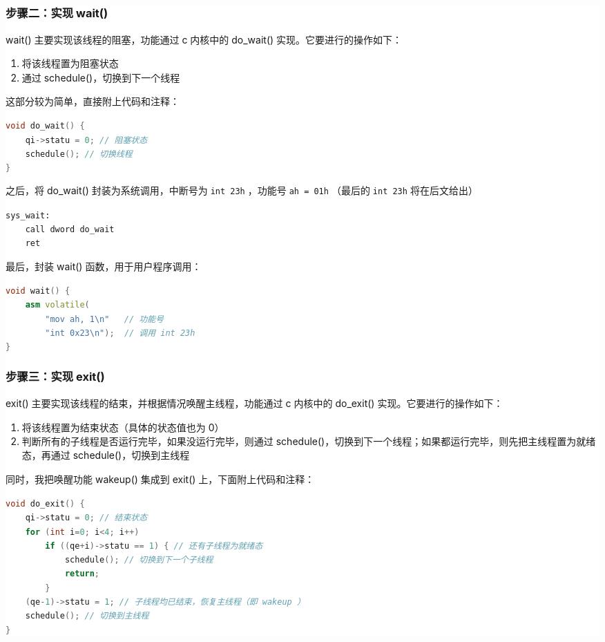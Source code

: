 

### 步骤二：实现 wait()

wait() 主要实现该线程的阻塞，功能通过 c 内核中的 do_wait() 实现。它要进行的操作如下：

1. 将该线程置为阻塞状态
2. 通过 schedule()，切换到下一个线程

这部分较为简单，直接附上代码和注释：

```c++
void do_wait() {
	qi->statu = 0; // 阻塞状态
	schedule(); // 切换线程
}
```

之后，将 do_wait() 封装为系统调用，中断号为 `int 23h` ，功能号 `ah = 01h` （最后的 `int 23h` 将在后文给出）

```assembly
sys_wait:
    call dword do_wait
    ret
```

最后，封装 wait() 函数，用于用户程序调用：

```c++
void wait() {
	asm volatile(
		"mov ah, 1\n"   // 功能号
		"int 0x23\n");  // 调用 int 23h
}
```



### 步骤三：实现 exit()

exit() 主要实现该线程的结束，并根据情况唤醒主线程，功能通过 c 内核中的 do_exit() 实现。它要进行的操作如下：

1. 将该线程置为结束状态（具体的状态值也为 0）
2. 判断所有的子线程是否运行完毕，如果没运行完毕，则通过 schedule()，切换到下一个线程；如果都运行完毕，则先把主线程置为就绪态，再通过 schedule()，切换到主线程

同时，我把唤醒功能 wakeup() 集成到 exit() 上，下面附上代码和注释：

```c++
void do_exit() {
	qi->statu = 0; // 结束状态
	for (int i=0; i<4; i++)
		if ((qe+i)->statu == 1) { // 还有子线程为就绪态
			schedule(); // 切换到下一个子线程
			return;
		}
	(qe-1)->statu = 1; // 子线程均已结束，恢复主线程（即 wakeup ）
	schedule(); // 切换到主线程
}
```
